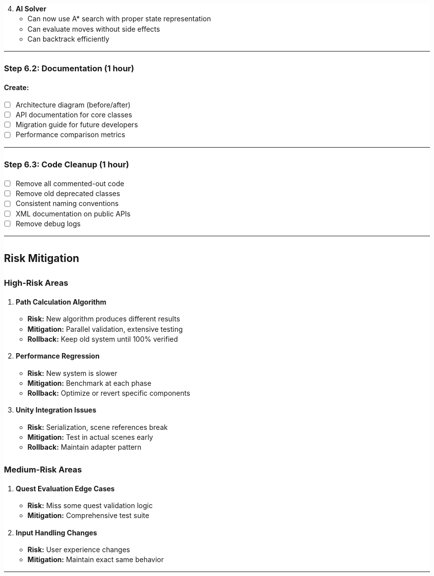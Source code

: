 4. **AI Solver**
   - Can now use A* search with proper state representation
   - Can evaluate moves without side effects
   - Can backtrack efficiently

---

### Step 6.2: Documentation (1 hour)

**Create:**

- [ ] Architecture diagram (before/after)
- [ ] API documentation for core classes
- [ ] Migration guide for future developers
- [ ] Performance comparison metrics

---

### Step 6.3: Code Cleanup (1 hour)

- [ ] Remove all commented-out code
- [ ] Remove old deprecated classes
- [ ] Consistent naming conventions
- [ ] XML documentation on public APIs
- [ ] Remove debug logs

---

## Risk Mitigation

### High-Risk Areas

1. **Path Calculation Algorithm**
   - **Risk:** New algorithm produces different results
   - **Mitigation:** Parallel validation, extensive testing
   - **Rollback:** Keep old system until 100% verified

2. **Performance Regression**
   - **Risk:** New system is slower
   - **Mitigation:** Benchmark at each phase
   - **Rollback:** Optimize or revert specific components

3. **Unity Integration Issues**
   - **Risk:** Serialization, scene references break
   - **Mitigation:** Test in actual scenes early
   - **Rollback:** Maintain adapter pattern

### Medium-Risk Areas

1. **Quest Evaluation Edge Cases**
   - **Risk:** Miss some quest validation logic
   - **Mitigation:** Comprehensive test suite

2. **Input Handling Changes**
   - **Risk:** User experience changes
   - **Mitigation:** Maintain exact same behavior

---